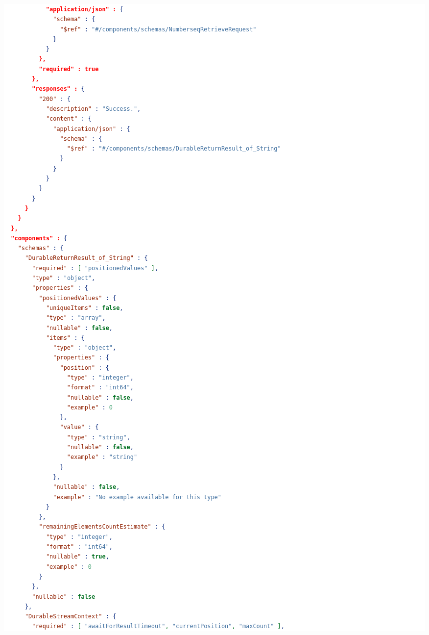 ```json
            "application/json" : {
              "schema" : {
                "$ref" : "#/components/schemas/NumberseqRetrieveRequest"
              }
            }
          },
          "required" : true
        },
        "responses" : {
          "200" : {
            "description" : "Success.",
            "content" : {
              "application/json" : {
                "schema" : {
                  "$ref" : "#/components/schemas/DurableReturnResult_of_String"
                }
              }
            }
          }
        }
      }
    }
  },
  "components" : {
    "schemas" : {
      "DurableReturnResult_of_String" : {
        "required" : [ "positionedValues" ],
        "type" : "object",
        "properties" : {
          "positionedValues" : {
            "uniqueItems" : false,
            "type" : "array",
            "nullable" : false,
            "items" : {
              "type" : "object",
              "properties" : {
                "position" : {
                  "type" : "integer",
                  "format" : "int64",
                  "nullable" : false,
                  "example" : 0
                },
                "value" : {
                  "type" : "string",
                  "nullable" : false,
                  "example" : "string"
                }
              },
              "nullable" : false,
              "example" : "No example available for this type"
            }
          },
          "remainingElementsCountEstimate" : {
            "type" : "integer",
            "format" : "int64",
            "nullable" : true,
            "example" : 0
          }
        },
        "nullable" : false
      },
      "DurableStreamContext" : {
        "required" : [ "awaitForResultTimeout", "currentPosition", "maxCount" ],
```
